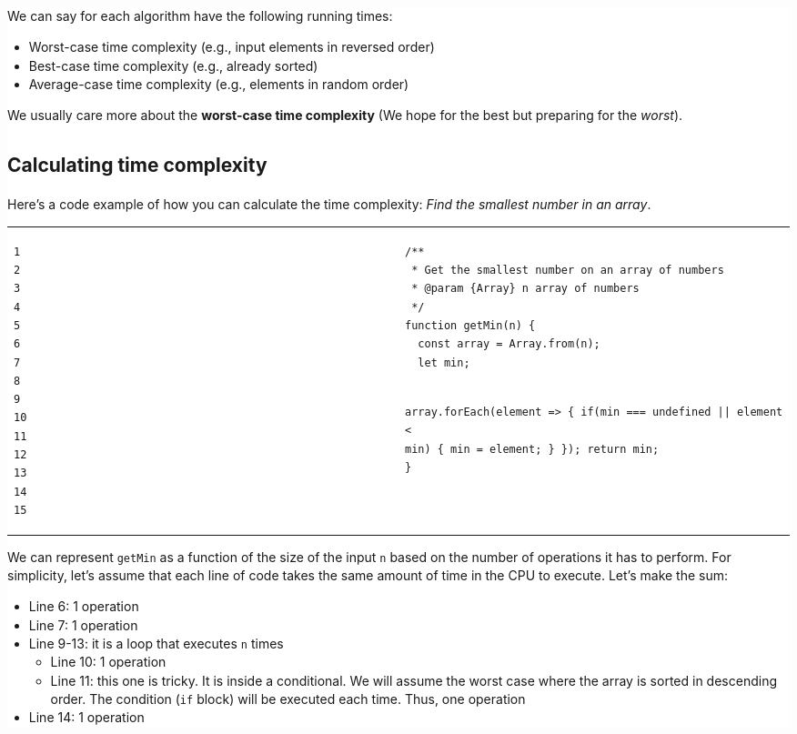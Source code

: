 We can say for each algorithm have the following running times:

-   Worst-case time complexity (e.g., input elements in reversed order)
-   Best-case time complexity (e.g., already sorted)
-   Average-case time complexity (e.g., elements in random order)

We usually care more about the **worst-case time complexity** (We hope for the best but preparing for the *worst*).

<a href="#Calculating-time-complexity" class="headerlink" title="Calculating time complexity"></a>Calculating time complexity
-----------------------------------------------------------------------------------------------------------------------------

Here’s a code example of how you can calculate the time complexity: *Find the smallest number in an array*.

<table><colgroup><col style="width: 50%" /><col style="width: 50%" /></colgroup><tbody><tr class="odd"><td><pre><code>1
2
3
4
5
6
7
8
9
10
11
12
13
14
15</code></pre></td><td><pre><code>/**
 * Get the smallest number on an array of numbers
 * @param {Array} n array of numbers
 */
function getMin(n) {
  const array = Array.from(n);
  let min;

  array.forEach(element =&gt; {
    if(min === undefined || element &lt; min) {
      min = element;
    }
  });
  return min;
}</code></pre></td></tr></tbody></table>

We can represent `getMin` as a function of the size of the input `n` based on the number of operations it has to perform. For simplicity, let’s assume that each line of code takes the same amount of time in the CPU to execute. Let’s make the sum:

-   Line 6: 1 operation
-   Line 7: 1 operation
-   Line 9-13: it is a loop that executes `n` times
    -   Line 10: 1 operation
    -   Line 11: this one is tricky. It is inside a conditional. We will assume the worst case where the array is sorted in descending order. The condition (`if` block) will be executed each time. Thus, one operation
-   Line 14: 1 operation
